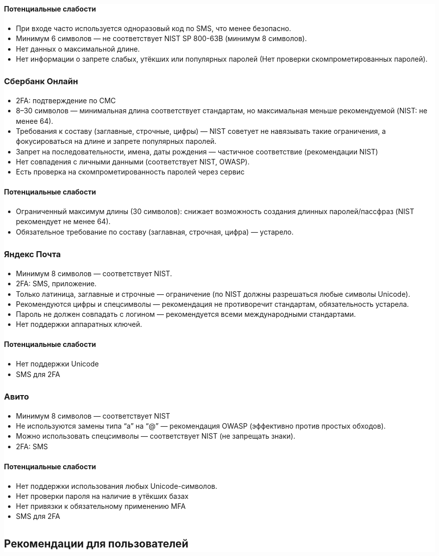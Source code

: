 #### Потенциальные слабости
- При входе часто используется одноразовый код по SMS, что менее безопасно.
- Минимум 6 символов — не соответствует NIST SP 800-63B (минимум 8 символов).
- Нет данных о максимальной длине.
- Нет информации о запрете слабых, утёкших или популярных паролей (Нет проверки скомпрометированных паролей).

### Сбербанк Онлайн
- 2FA: подтверждение по СМС
- 8–30 символов — минимальная длина соответствует стандартам, но максимальная меньше рекомендуемой (NIST: не менее 64).
- Требования к составу (заглавные, строчные, цифры) — NIST советует не навязывать такие ограничения, а фокусироваться на длине и запрете популярных паролей.
- Запрет на последовательности, имена, даты рождения — частичное соответствие (рекомендации NIST)
- Нет совпадения с личными данными (соответствует NIST, OWASP).
- Есть проверка на скомпрометированность паролей через сервис

#### Потенциальные слабости
- Ограниченный максимум длины (30 символов): снижает возможность создания длинных паролей/пассфраз (NIST рекомендует не менее 64).
- Обязательное требование по составу (заглавная, строчная, цифра) — устарело.

### Яндекс Почта

- Минимум 8 символов — соответствует NIST.
- 2FA: SMS, приложение.
- Только латиница, заглавные и строчные — ограничение (по NIST должны разрешаться любые символы Unicode).
- Рекомендуются цифры и спецсимволы — рекомендация не противоречит стандартам, обязательность устарела.
- Пароль не должен совпадать с логином — рекомендуется всеми международными стандартами.
- Нет поддержки аппаратных ключей.

#### Потенциальные слабости
- Нет поддержки Unicode
- SMS для 2FA

### Авито
- Минимум 8 символов — соответствует NIST
- Не используются замены типа “a” на “@” — рекомендация OWASP (эффективно против простых обходов).
- Можно использовать спецсимволы — соответствует NIST (не запрещать знаки).
- 2FA: SMS

#### Потенциальные слабости
- Нет поддержки использования любых Unicode-символов.
- Нет проверки пароля на наличие в утёкших базах
- Нет привязки к обязательному применению MFA
- SMS для 2FA



## Рекомендации для пользователей
